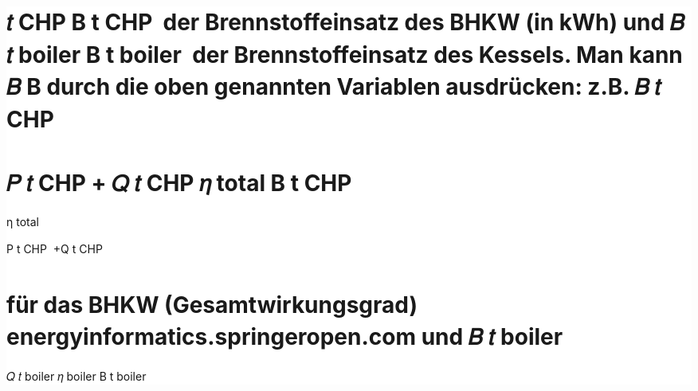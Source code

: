 𝑡
CHP
B 
t
CHP
​
  der Brennstoffeinsatz des BHKW (in kWh) und 
𝐵
𝑡
boiler
B 
t
boiler
​
  der Brennstoffeinsatz des Kessels. Man kann 
𝐵
B durch die oben genannten Variablen ausdrücken: z.B. 
𝐵
𝑡
CHP
=
𝑃
𝑡
CHP
+
𝑄
𝑡
CHP
𝜂
total
B 
t
CHP
​
 = 
η 
total
​
 
P 
t
CHP
​
 +Q 
t
CHP
​
 
​
  für das BHKW (Gesamtwirkungsgrad)
energyinformatics.springeropen.com
 und 
𝐵
𝑡
boiler
=
𝑄
𝑡
boiler
𝜂
boiler
B 
t
boiler